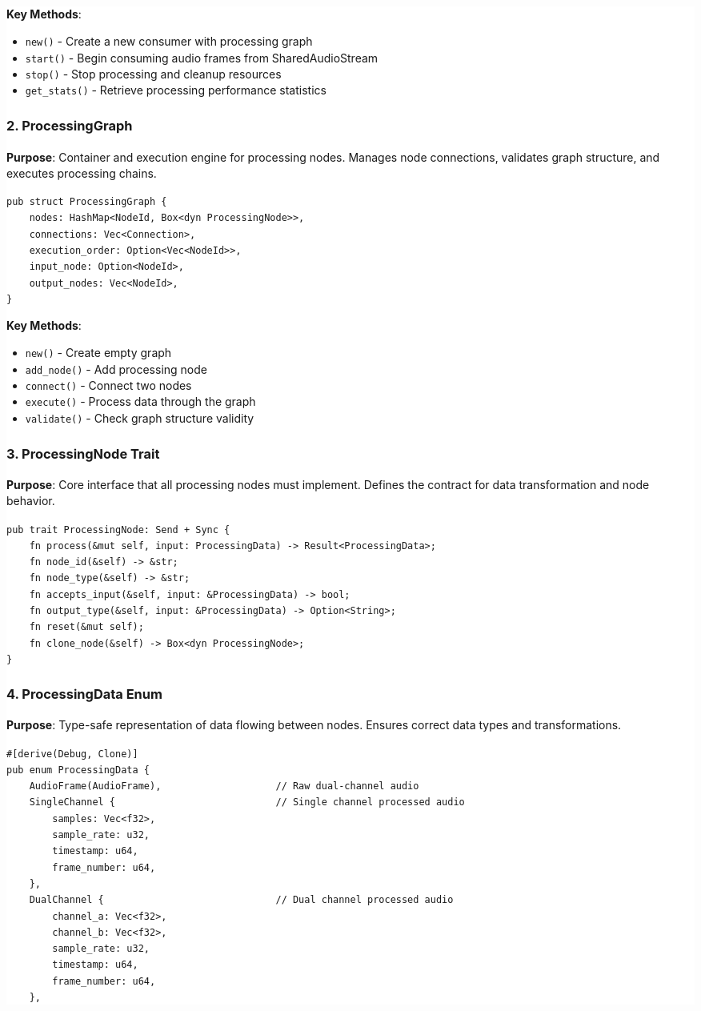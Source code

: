 **Key Methods**:
- `new()` - Create a new consumer with processing graph
- `start()` - Begin consuming audio frames from SharedAudioStream
- `stop()` - Stop processing and cleanup resources
- `get_stats()` - Retrieve processing performance statistics

### 2. ProcessingGraph

**Purpose**: Container and execution engine for processing nodes. Manages node connections, validates graph structure, and executes processing chains.

```rust,ignore
pub struct ProcessingGraph {
    nodes: HashMap<NodeId, Box<dyn ProcessingNode>>,
    connections: Vec<Connection>,
    execution_order: Option<Vec<NodeId>>,
    input_node: Option<NodeId>,
    output_nodes: Vec<NodeId>,
}
```

**Key Methods**:
- `new()` - Create empty graph
- `add_node()` - Add processing node
- `connect()` - Connect two nodes
- `execute()` - Process data through the graph
- `validate()` - Check graph structure validity

### 3. ProcessingNode Trait

**Purpose**: Core interface that all processing nodes must implement. Defines the contract for data transformation and node behavior.

```rust,ignore
pub trait ProcessingNode: Send + Sync {
    fn process(&mut self, input: ProcessingData) -> Result<ProcessingData>;
    fn node_id(&self) -> &str;
    fn node_type(&self) -> &str;
    fn accepts_input(&self, input: &ProcessingData) -> bool;
    fn output_type(&self, input: &ProcessingData) -> Option<String>;
    fn reset(&mut self);
    fn clone_node(&self) -> Box<dyn ProcessingNode>;
}
```

### 4. ProcessingData Enum

**Purpose**: Type-safe representation of data flowing between nodes. Ensures correct data types and transformations.

```rust,ignore
#[derive(Debug, Clone)]
pub enum ProcessingData {
    AudioFrame(AudioFrame),                    // Raw dual-channel audio
    SingleChannel {                            // Single channel processed audio
        samples: Vec<f32>,
        sample_rate: u32,
        timestamp: u64,
        frame_number: u64,
    },
    DualChannel {                              // Dual channel processed audio
        channel_a: Vec<f32>,
        channel_b: Vec<f32>,
        sample_rate: u32,
        timestamp: u64,
        frame_number: u64,
    },
```